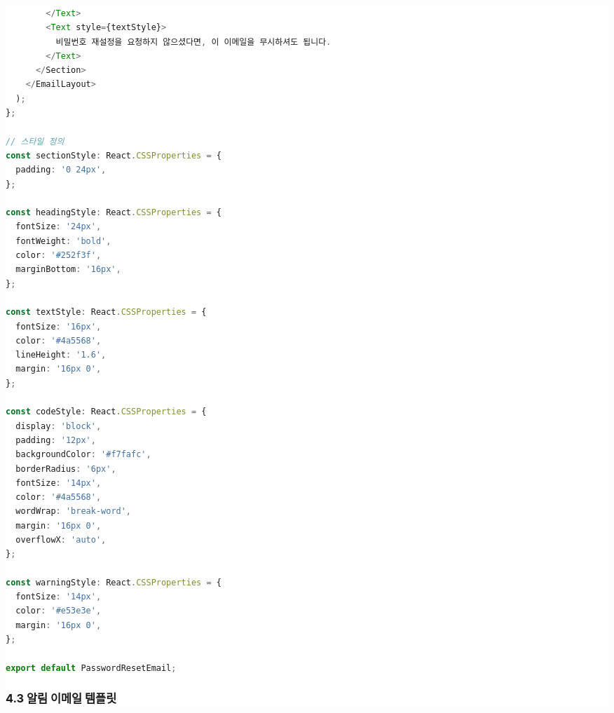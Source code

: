 ```typescript
        </Text>
        <Text style={textStyle}>
          비밀번호 재설정을 요청하지 않으셨다면, 이 이메일을 무시하셔도 됩니다.
        </Text>
      </Section>
    </EmailLayout>
  );
};

// 스타일 정의
const sectionStyle: React.CSSProperties = {
  padding: '0 24px',
};

const headingStyle: React.CSSProperties = {
  fontSize: '24px',
  fontWeight: 'bold',
  color: '#252f3f',
  marginBottom: '16px',
};

const textStyle: React.CSSProperties = {
  fontSize: '16px',
  color: '#4a5568',
  lineHeight: '1.6',
  margin: '16px 0',
};

const codeStyle: React.CSSProperties = {
  display: 'block',
  padding: '12px',
  backgroundColor: '#f7fafc',
  borderRadius: '6px',
  fontSize: '14px',
  color: '#4a5568',
  wordWrap: 'break-word',
  margin: '16px 0',
  overflowX: 'auto',
};

const warningStyle: React.CSSProperties = {
  fontSize: '14px',
  color: '#e53e3e',
  margin: '16px 0',
};

export default PasswordResetEmail;
```

### 4.3 알림 이메일 템플릿
